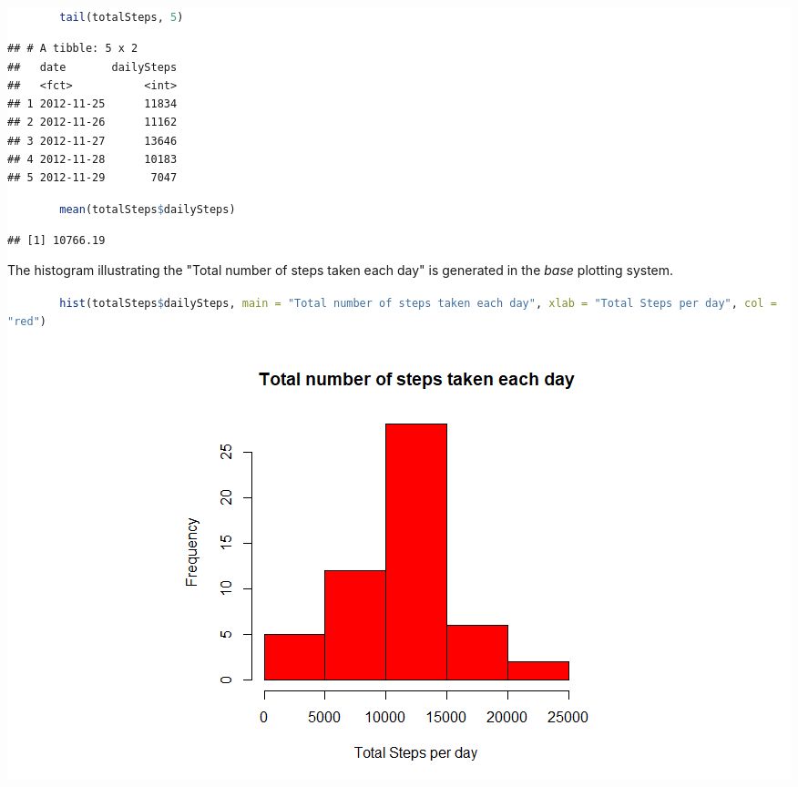 ```r
        tail(totalSteps, 5)
```

```
## # A tibble: 5 x 2
##   date       dailySteps
##   <fct>           <int>
## 1 2012-11-25      11834
## 2 2012-11-26      11162
## 3 2012-11-27      13646
## 4 2012-11-28      10183
## 5 2012-11-29       7047
```

```r
        mean(totalSteps$dailySteps)
```

```
## [1] 10766.19
```

The histogram illustrating the "Total number of steps taken each day" is generated in the *base* plotting system.


```r
        hist(totalSteps$dailySteps, main = "Total number of steps taken each day", xlab = "Total Steps per day", col = "red")
```

<img src="RepData_PA1_files/figure-html/histogram total steps per day-1.png" style="display: block; margin: auto;" />
